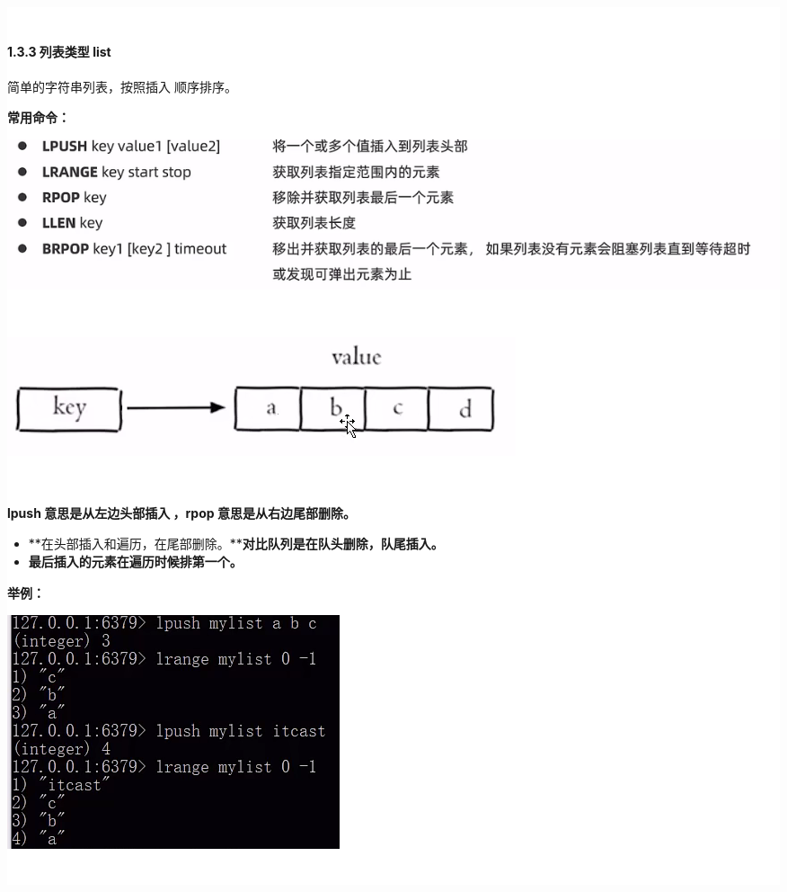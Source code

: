 ​

#### 1.3.3 列表类型 list

简单的字符串列表，按照插入 顺序排序。

**常用命令：**

![](<assets/1740016151594.png>)

​

![](<assets/1740016151887.png>)

​ 

**lpush 意思是从左边头部插入 ，rpop 意思是从右边尾部删除。**

*   **在头部插入和遍历，在尾部删除。****对比队列是在队头删除，队尾插入。**
*   **最后插入的元素在遍历时候排第一个。**

**举例：** 

![](<assets/1740016152076.png>)

​ 
